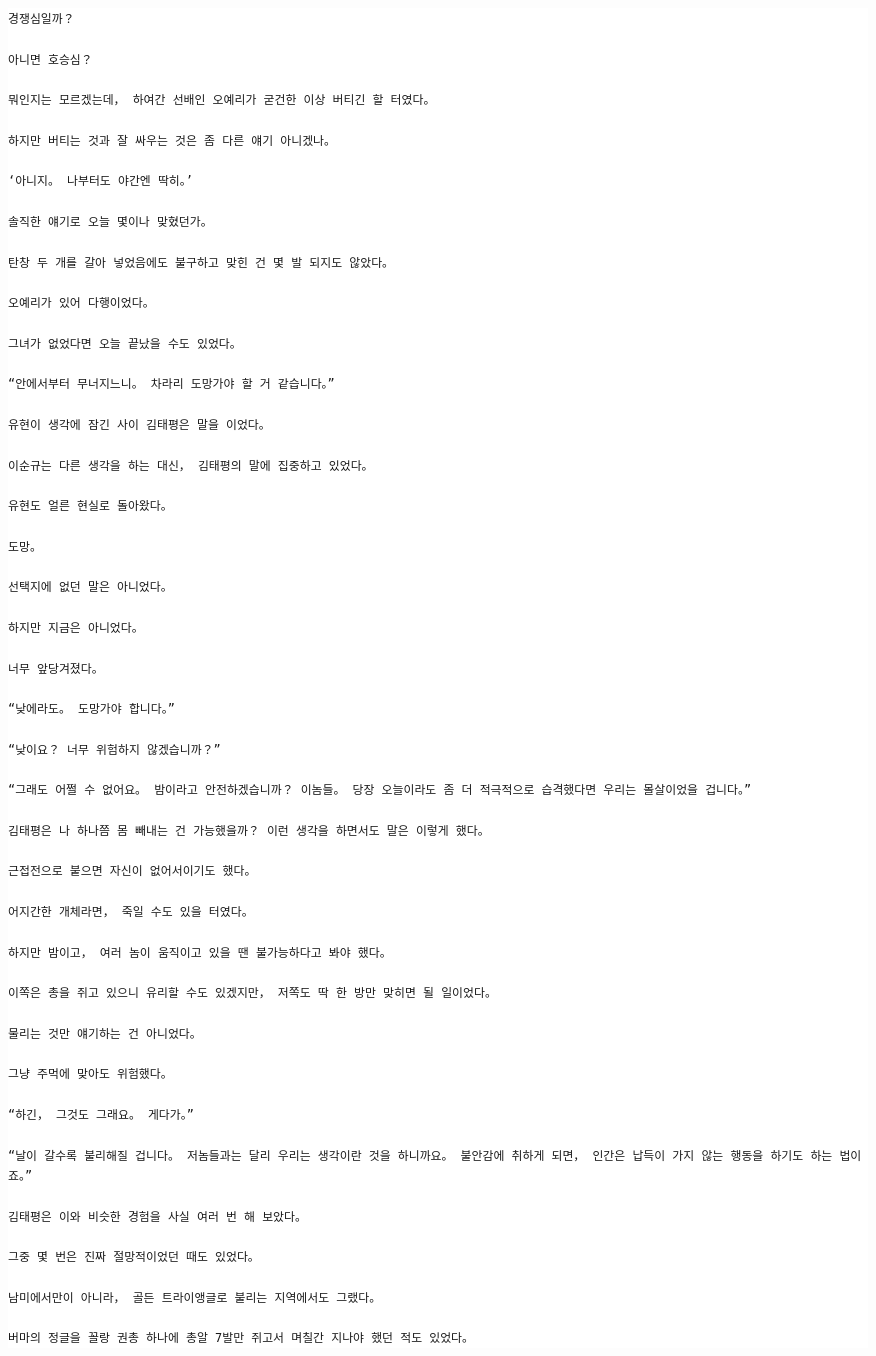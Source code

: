 	경쟁심일까？

	아니면 호승심？

	뭐인지는 모르겠는데， 하여간 선배인 오예리가 굳건한 이상 버티긴 할 터였다。

	하지만 버티는 것과 잘 싸우는 것은 좀 다른 얘기 아니겠나。

	‘아니지。 나부터도 야간엔 딱히。’

	솔직한 얘기로 오늘 몇이나 맞혔던가。

	탄창 두 개를 갈아 넣었음에도 불구하고 맞힌 건 몇 발 되지도 않았다。

	오예리가 있어 다행이었다。

	그녀가 없었다면 오늘 끝났을 수도 있었다。

	“안에서부터 무너지느니。 차라리 도망가야 할 거 같습니다。”

	유현이 생각에 잠긴 사이 김태평은 말을 이었다。

	이순규는 다른 생각을 하는 대신， 김태평의 말에 집중하고 있었다。

	유현도 얼른 현실로 돌아왔다。

	도망。

	선택지에 없던 말은 아니었다。

	하지만 지금은 아니었다。

	너무 앞당겨졌다。

	“낮에라도。 도망가야 합니다。”

	“낮이요？ 너무 위험하지 않겠습니까？”

	“그래도 어쩔 수 없어요。 밤이라고 안전하겠습니까？ 이놈들。 당장 오늘이라도 좀 더 적극적으로 습격했다면 우리는 몰살이었을 겁니다。”

	김태평은 나 하나쯤 몸 빼내는 건 가능했을까？ 이런 생각을 하면서도 말은 이렇게 했다。

	근접전으로 붙으면 자신이 없어서이기도 했다。

	어지간한 개체라면， 죽일 수도 있을 터였다。

	하지만 밤이고， 여러 놈이 움직이고 있을 땐 불가능하다고 봐야 했다。

	이쪽은 총을 쥐고 있으니 유리할 수도 있겠지만， 저쪽도 딱 한 방만 맞히면 될 일이었다。

	물리는 것만 얘기하는 건 아니었다。

	그냥 주먹에 맞아도 위험했다。

	“하긴， 그것도 그래요。 게다가。”

	“날이 갈수록 불리해질 겁니다。 저놈들과는 달리 우리는 생각이란 것을 하니까요。 불안감에 취하게 되면， 인간은 납득이 가지 않는 행동을 하기도 하는 법이죠。”

	김태평은 이와 비슷한 경험을 사실 여러 번 해 보았다。

	그중 몇 번은 진짜 절망적이었던 때도 있었다。

	남미에서만이 아니라， 골든 트라이앵글로 불리는 지역에서도 그랬다。

	버마의 정글을 꼴랑 권총 하나에 총알 7발만 쥐고서 며칠간 지나야 했던 적도 있었다。

